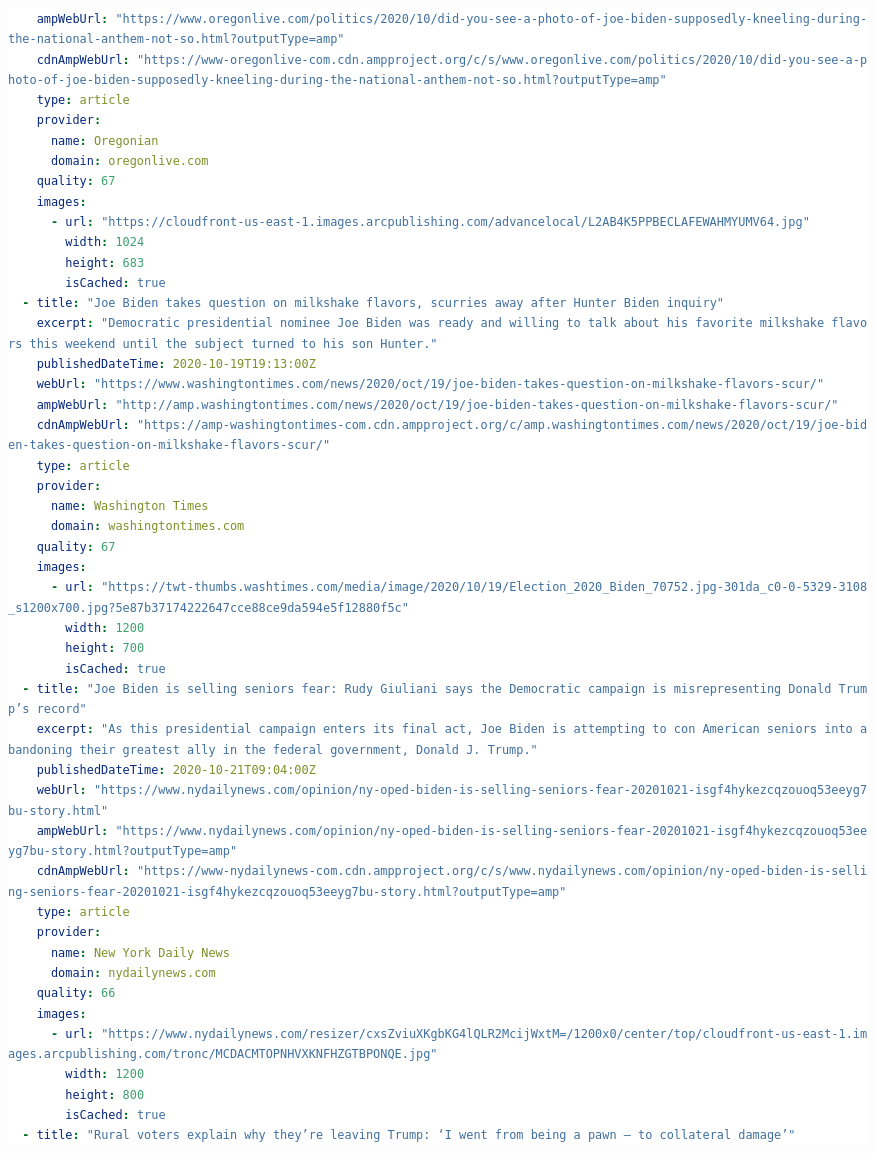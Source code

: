 ```yaml
    ampWebUrl: "https://www.oregonlive.com/politics/2020/10/did-you-see-a-photo-of-joe-biden-supposedly-kneeling-during-the-national-anthem-not-so.html?outputType=amp"
    cdnAmpWebUrl: "https://www-oregonlive-com.cdn.ampproject.org/c/s/www.oregonlive.com/politics/2020/10/did-you-see-a-photo-of-joe-biden-supposedly-kneeling-during-the-national-anthem-not-so.html?outputType=amp"
    type: article
    provider:
      name: Oregonian
      domain: oregonlive.com
    quality: 67
    images:
      - url: "https://cloudfront-us-east-1.images.arcpublishing.com/advancelocal/L2AB4K5PPBECLAFEWAHMYUMV64.jpg"
        width: 1024
        height: 683
        isCached: true
  - title: "Joe Biden takes question on milkshake flavors, scurries away after Hunter Biden inquiry"
    excerpt: "Democratic presidential nominee Joe Biden was ready and willing to talk about his favorite milkshake flavors this weekend until the subject turned to his son Hunter."
    publishedDateTime: 2020-10-19T19:13:00Z
    webUrl: "https://www.washingtontimes.com/news/2020/oct/19/joe-biden-takes-question-on-milkshake-flavors-scur/"
    ampWebUrl: "http://amp.washingtontimes.com/news/2020/oct/19/joe-biden-takes-question-on-milkshake-flavors-scur/"
    cdnAmpWebUrl: "https://amp-washingtontimes-com.cdn.ampproject.org/c/amp.washingtontimes.com/news/2020/oct/19/joe-biden-takes-question-on-milkshake-flavors-scur/"
    type: article
    provider:
      name: Washington Times
      domain: washingtontimes.com
    quality: 67
    images:
      - url: "https://twt-thumbs.washtimes.com/media/image/2020/10/19/Election_2020_Biden_70752.jpg-301da_c0-0-5329-3108_s1200x700.jpg?5e87b37174222647cce88ce9da594e5f12880f5c"
        width: 1200
        height: 700
        isCached: true
  - title: "Joe Biden is selling seniors fear: Rudy Giuliani says the Democratic campaign is misrepresenting Donald Trump’s record"
    excerpt: "As this presidential campaign enters its final act, Joe Biden is attempting to con American seniors into abandoning their greatest ally in the federal government, Donald J. Trump."
    publishedDateTime: 2020-10-21T09:04:00Z
    webUrl: "https://www.nydailynews.com/opinion/ny-oped-biden-is-selling-seniors-fear-20201021-isgf4hykezcqzouoq53eeyg7bu-story.html"
    ampWebUrl: "https://www.nydailynews.com/opinion/ny-oped-biden-is-selling-seniors-fear-20201021-isgf4hykezcqzouoq53eeyg7bu-story.html?outputType=amp"
    cdnAmpWebUrl: "https://www-nydailynews-com.cdn.ampproject.org/c/s/www.nydailynews.com/opinion/ny-oped-biden-is-selling-seniors-fear-20201021-isgf4hykezcqzouoq53eeyg7bu-story.html?outputType=amp"
    type: article
    provider:
      name: New York Daily News
      domain: nydailynews.com
    quality: 66
    images:
      - url: "https://www.nydailynews.com/resizer/cxsZviuXKgbKG4lQLR2McijWxtM=/1200x0/center/top/cloudfront-us-east-1.images.arcpublishing.com/tronc/MCDACMTOPNHVXKNFHZGTBPONQE.jpg"
        width: 1200
        height: 800
        isCached: true
  - title: "Rural voters explain why they’re leaving Trump: ‘I went from being a pawn — to collateral damage’"
```